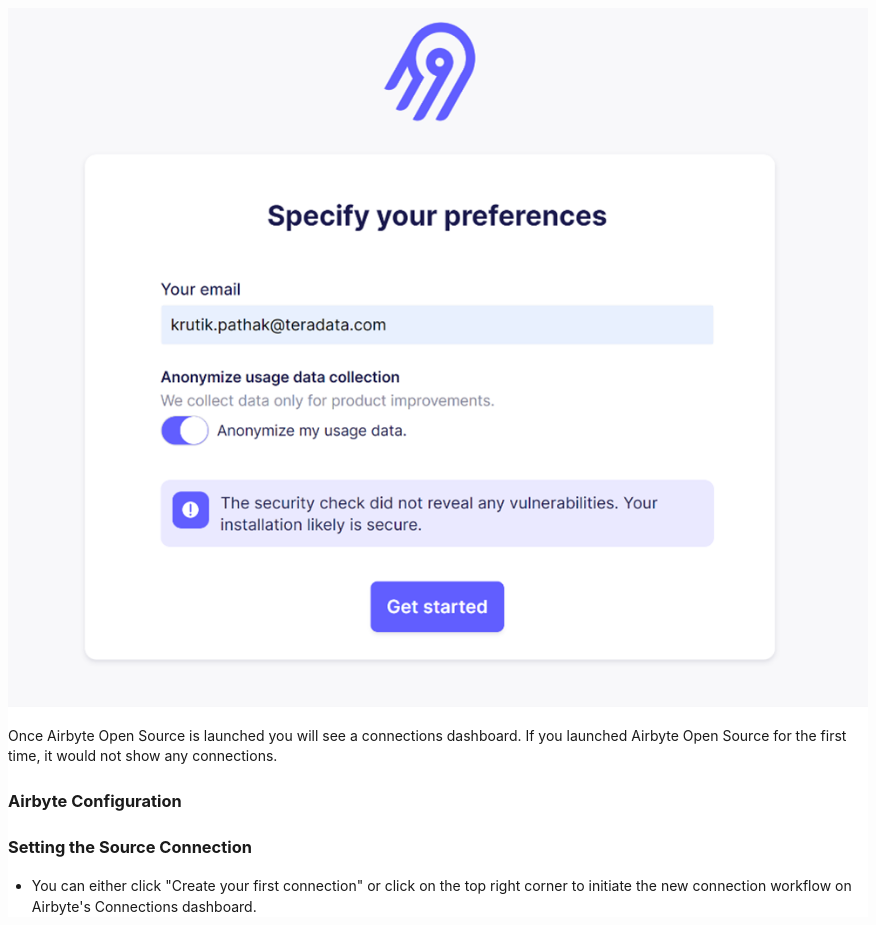 ![Specify Preferences](../elt/images/getting-started-with-airbyte/specify_preferences.png)

Once Airbyte Open Source is launched you will see a connections dashboard. If you launched Airbyte Open Source for the first time, it would not show any connections.

### Airbyte Configuration

### Setting the Source Connection
* You can either click "Create your first connection" or click on the top right corner to initiate the new connection workflow on Airbyte's Connections dashboard.
